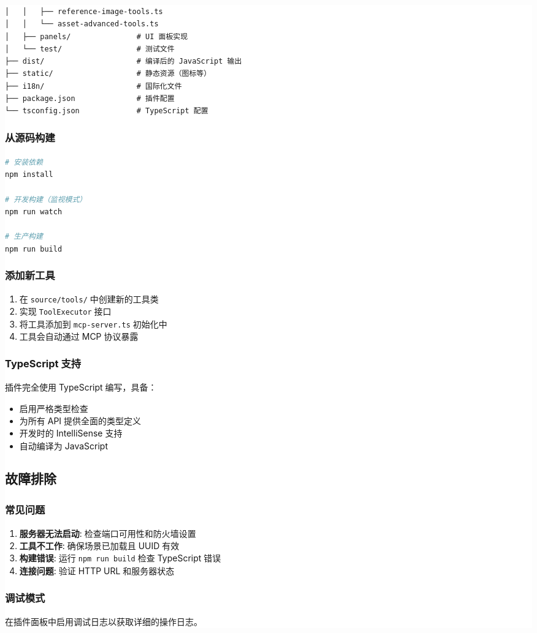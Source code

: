 ```
│   │   ├── reference-image-tools.ts
│   │   └── asset-advanced-tools.ts
│   ├── panels/               # UI 面板实现
│   └── test/                 # 测试文件
├── dist/                     # 编译后的 JavaScript 输出
├── static/                   # 静态资源（图标等）
├── i18n/                     # 国际化文件
├── package.json              # 插件配置
└── tsconfig.json             # TypeScript 配置
```

### 从源码构建

```bash
# 安装依赖
npm install

# 开发构建（监视模式）
npm run watch

# 生产构建
npm run build
```

### 添加新工具

1. 在 `source/tools/` 中创建新的工具类
2. 实现 `ToolExecutor` 接口
3. 将工具添加到 `mcp-server.ts` 初始化中
4. 工具会自动通过 MCP 协议暴露

### TypeScript 支持

插件完全使用 TypeScript 编写，具备：
- 启用严格类型检查
- 为所有 API 提供全面的类型定义
- 开发时的 IntelliSense 支持
- 自动编译为 JavaScript

## 故障排除

### 常见问题

1. **服务器无法启动**: 检查端口可用性和防火墙设置
2. **工具不工作**: 确保场景已加载且 UUID 有效
3. **构建错误**: 运行 `npm run build` 检查 TypeScript 错误
4. **连接问题**: 验证 HTTP URL 和服务器状态

### 调试模式

在插件面板中启用调试日志以获取详细的操作日志。
